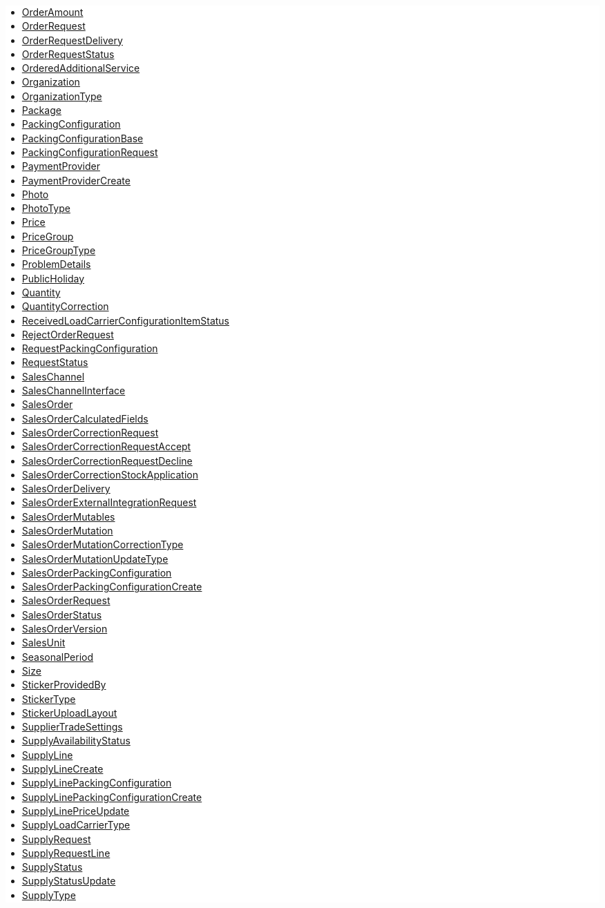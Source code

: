  - [OrderAmount](docs/OrderAmount.md)
 - [OrderRequest](docs/OrderRequest.md)
 - [OrderRequestDelivery](docs/OrderRequestDelivery.md)
 - [OrderRequestStatus](docs/OrderRequestStatus.md)
 - [OrderedAdditionalService](docs/OrderedAdditionalService.md)
 - [Organization](docs/Organization.md)
 - [OrganizationType](docs/OrganizationType.md)
 - [Package](docs/Package.md)
 - [PackingConfiguration](docs/PackingConfiguration.md)
 - [PackingConfigurationBase](docs/PackingConfigurationBase.md)
 - [PackingConfigurationRequest](docs/PackingConfigurationRequest.md)
 - [PaymentProvider](docs/PaymentProvider.md)
 - [PaymentProviderCreate](docs/PaymentProviderCreate.md)
 - [Photo](docs/Photo.md)
 - [PhotoType](docs/PhotoType.md)
 - [Price](docs/Price.md)
 - [PriceGroup](docs/PriceGroup.md)
 - [PriceGroupType](docs/PriceGroupType.md)
 - [ProblemDetails](docs/ProblemDetails.md)
 - [PublicHoliday](docs/PublicHoliday.md)
 - [Quantity](docs/Quantity.md)
 - [QuantityCorrection](docs/QuantityCorrection.md)
 - [ReceivedLoadCarrierConfigurationItemStatus](docs/ReceivedLoadCarrierConfigurationItemStatus.md)
 - [RejectOrderRequest](docs/RejectOrderRequest.md)
 - [RequestPackingConfiguration](docs/RequestPackingConfiguration.md)
 - [RequestStatus](docs/RequestStatus.md)
 - [SalesChannel](docs/SalesChannel.md)
 - [SalesChannelInterface](docs/SalesChannelInterface.md)
 - [SalesOrder](docs/SalesOrder.md)
 - [SalesOrderCalculatedFields](docs/SalesOrderCalculatedFields.md)
 - [SalesOrderCorrectionRequest](docs/SalesOrderCorrectionRequest.md)
 - [SalesOrderCorrectionRequestAccept](docs/SalesOrderCorrectionRequestAccept.md)
 - [SalesOrderCorrectionRequestDecline](docs/SalesOrderCorrectionRequestDecline.md)
 - [SalesOrderCorrectionStockApplication](docs/SalesOrderCorrectionStockApplication.md)
 - [SalesOrderDelivery](docs/SalesOrderDelivery.md)
 - [SalesOrderExternalIntegrationRequest](docs/SalesOrderExternalIntegrationRequest.md)
 - [SalesOrderMutables](docs/SalesOrderMutables.md)
 - [SalesOrderMutation](docs/SalesOrderMutation.md)
 - [SalesOrderMutationCorrectionType](docs/SalesOrderMutationCorrectionType.md)
 - [SalesOrderMutationUpdateType](docs/SalesOrderMutationUpdateType.md)
 - [SalesOrderPackingConfiguration](docs/SalesOrderPackingConfiguration.md)
 - [SalesOrderPackingConfigurationCreate](docs/SalesOrderPackingConfigurationCreate.md)
 - [SalesOrderRequest](docs/SalesOrderRequest.md)
 - [SalesOrderStatus](docs/SalesOrderStatus.md)
 - [SalesOrderVersion](docs/SalesOrderVersion.md)
 - [SalesUnit](docs/SalesUnit.md)
 - [SeasonalPeriod](docs/SeasonalPeriod.md)
 - [Size](docs/Size.md)
 - [StickerProvidedBy](docs/StickerProvidedBy.md)
 - [StickerType](docs/StickerType.md)
 - [StickerUploadLayout](docs/StickerUploadLayout.md)
 - [SupplierTradeSettings](docs/SupplierTradeSettings.md)
 - [SupplyAvailabilityStatus](docs/SupplyAvailabilityStatus.md)
 - [SupplyLine](docs/SupplyLine.md)
 - [SupplyLineCreate](docs/SupplyLineCreate.md)
 - [SupplyLinePackingConfiguration](docs/SupplyLinePackingConfiguration.md)
 - [SupplyLinePackingConfigurationCreate](docs/SupplyLinePackingConfigurationCreate.md)
 - [SupplyLinePriceUpdate](docs/SupplyLinePriceUpdate.md)
 - [SupplyLoadCarrierType](docs/SupplyLoadCarrierType.md)
 - [SupplyRequest](docs/SupplyRequest.md)
 - [SupplyRequestLine](docs/SupplyRequestLine.md)
 - [SupplyStatus](docs/SupplyStatus.md)
 - [SupplyStatusUpdate](docs/SupplyStatusUpdate.md)
 - [SupplyType](docs/SupplyType.md)